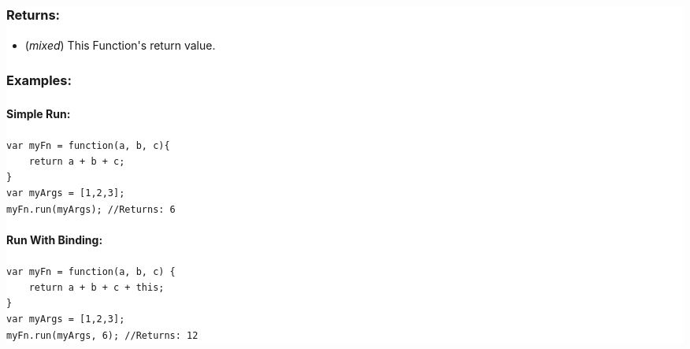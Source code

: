 ### Returns:

* (*mixed*) This Function's return value.

### Examples:

#### Simple Run:

	var myFn = function(a, b, c){
		return a + b + c;
	}
	var myArgs = [1,2,3];
	myFn.run(myArgs); //Returns: 6


#### Run With Binding:

	var myFn = function(a, b, c) {
		return a + b + c + this;
	}
	var myArgs = [1,2,3];
	myFn.run(myArgs, 6); //Returns: 12



[options]: #Function:create:options
[Element:addEvent]: /core/Element/Element.Event/#Element:addEvent
[$clear]: /core/Core/Core/#clear
[MDC Function]: http://developer.mozilla.org/en/docs/Core_JavaScript_1.5_Reference:Global_Objects:Function
[MDC setInterval]: http://developer.mozilla.org/en/docs/DOM:window.setInterval
[MDC setTimeout]: http://developer.mozilla.org/en/docs/DOM:window.setTimeout